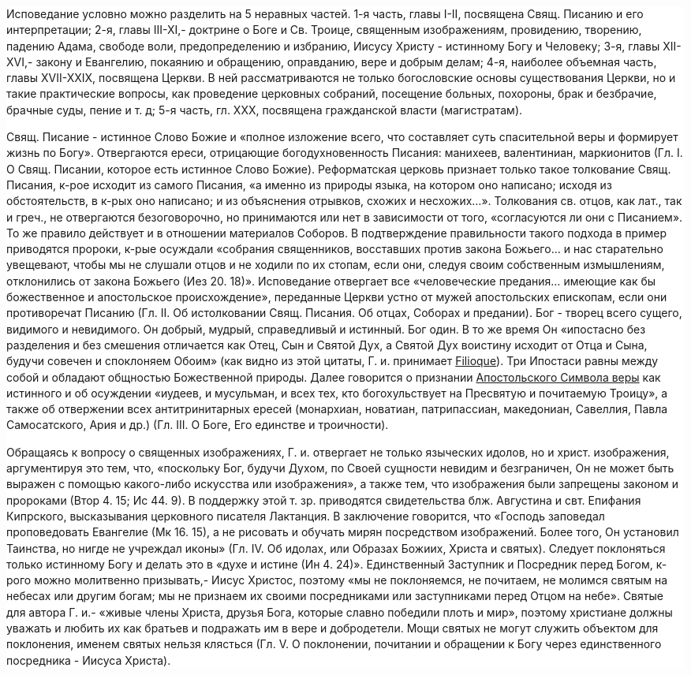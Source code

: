 Исповедание условно можно разделить на 5 неравных частей. 1-я часть, главы I-II, посвящена Свящ. Писанию и его интерпретации; 2-я, главы III-XI,- доктрине о Боге и Св. Троице, священным изображениям, провидению, творению, падению Адама, свободе воли, предопределению и избранию, Иисусу Христу - истинному Богу и Человеку; 3-я, главы XII-XVI,- закону и Евангелию, покаянию и обращению, оправданию, вере и добрым делам; 4-я, наиболее объемная часть, главы XVII-XXIX, посвящена Церкви. В ней рассматриваются не только богословские основы существования Церкви, но и такие практические вопросы, как проведение церковных собраний, посещение больных, похороны, брак и безбрачие, брачные суды, пение и т. д; 5-я часть, гл. XXX, посвящена гражданской власти (магистратам).

Свящ. Писание - истинное Слово Божие и «полное изложение всего, что составляет суть спасительной веры и формирует жизнь по Богу». Отвергаются ереси, отрицающие богодухновенность Писания: манихеев, валентиниан, маркионитов (Гл. I. О Свящ. Писании, которое есть истинное Слово Божие). Реформатская церковь признает только такое толкование Свящ. Писания, к-рое исходит из самого Писания, «а именно из природы языка, на котором оно написано; исходя из обстоятельств, в к-рых оно написано; и из объяснения отрывков, схожих и несхожих…». Толкования св. отцов, как лат., так и греч., не отвергаются безоговорочно, но принимаются или нет в зависимости от того, «согласуются ли они с Писанием». То же правило действует и в отношении материалов Соборов. В подтверждение правильности такого подхода в пример приводятся пророки, к-рые осуждали «собрания священников, восставших против закона Божьего… и нас старательно увещевают, чтобы мы не слушали отцов и не ходили по их стопам, если они, следуя своим собственным измышлениям, отклонились от закона Божьего (Иез 20. 18)». Исповедание отвергает все «человеческие предания… имеющие как бы божественное и апостольское происхождение», переданные Церкви устно от мужей апостольских епископам, если они противоречат Писанию (Гл. II. Об истолковании Свящ. Писания. Об отцах, Соборах и предании). Бог - творец всего сущего, видимого и невидимого. Он добрый, мудрый, справедливый и истинный. Бог один. В то же время Он «ипостасно без разделения и без смешения отличается как Отец, Сын и Святой Дух, а Святой Дух воистину исходит от Отца и Сына, будучи совечен и споклоняем Обоим» (как видно из этой цитаты, Г. и. принимает [Filioque](https://pravenc.ru/text/Filioque.html)). Три Ипостаси равны между собой и обладают общностью Божественной природы. Далее говорится о признании [Апостольского Символа веры](<https://pravenc.ru/text/Апостольского Символа веры.html>) как истинного и об осуждении «иудеев, и мусульман, и всех тех, кто богохульствует на Пресвятую и почитаемую Троицу», а также об отвержении всех антитринитарных ересей (монархиан, новатиан, патрипассиан, македониан, Савеллия, Павла Самосатского, Ария и др.) (Гл. III. О Боге, Его единстве и троичности).

Обращаясь к вопросу о священных изображениях, Г. и. отвергает не только языческих идолов, но и христ. изображения, аргументируя это тем, что, «поскольку Бог, будучи Духом, по Своей сущности невидим и безграничен, Он не может быть выражен с помощью какого-либо искусства или изображения», а также тем, что изображения были запрещены законом и пророками (Втор 4. 15; Ис 44. 9). В поддержку этой т. зр. приводятся свидетельства блж. Августина и свт. Епифания Кипрского, высказывания церковного писателя Лактанция. В заключение говорится, что «Господь заповедал проповедовать Евангелие (Мк 16. 15), а не рисовать и обучать мирян посредством изображений. Более того, Он установил Таинства, но нигде не учреждал иконы» (Гл. IV. Об идолах, или Образах Божиих, Христа и святых). Следует поклоняться только истинному Богу и делать это в «духе и истине (Ин 4. 24)». Единственный Заступник и Посредник перед Богом, к-рого можно молитвенно призывать,- Иисус Христос, поэтому «мы не поклоняемся, не почитаем, не молимся святым на небесах или другим богам; мы не признаем их своими посредниками или заступниками перед Отцом на небе». Святые для автора Г. и.- «живые члены Христа, друзья Бога, которые славно победили плоть и мир», поэтому христиане должны уважать и любить их как братьев и подражать им в вере и добродетели. Мощи святых не могут служить объектом для поклонения, именем святых нельзя клясться (Гл. V. О поклонении, почитании и обращении к Богу через единственного посредника - Иисуса Христа).
